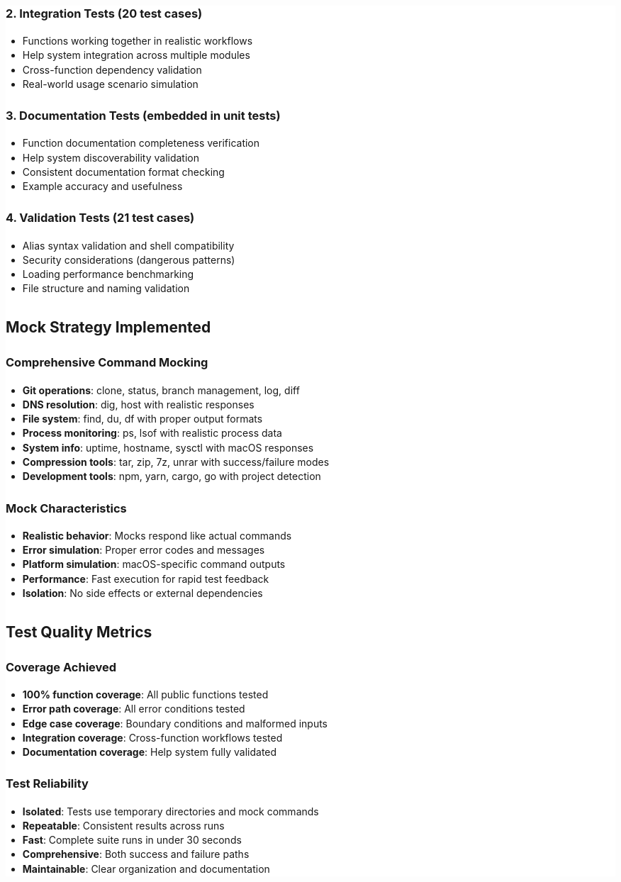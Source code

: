 ### 2. **Integration Tests** (20 test cases)
- Functions working together in realistic workflows
- Help system integration across multiple modules
- Cross-function dependency validation
- Real-world usage scenario simulation

### 3. **Documentation Tests** (embedded in unit tests)
- Function documentation completeness verification
- Help system discoverability validation
- Consistent documentation format checking
- Example accuracy and usefulness

### 4. **Validation Tests** (21 test cases)
- Alias syntax validation and shell compatibility
- Security considerations (dangerous patterns)
- Loading performance benchmarking
- File structure and naming validation

## Mock Strategy Implemented

### Comprehensive Command Mocking
- **Git operations**: clone, status, branch management, log, diff
- **DNS resolution**: dig, host with realistic responses
- **File system**: find, du, df with proper output formats
- **Process monitoring**: ps, lsof with realistic process data
- **System info**: uptime, hostname, sysctl with macOS responses
- **Compression tools**: tar, zip, 7z, unrar with success/failure modes
- **Development tools**: npm, yarn, cargo, go with project detection

### Mock Characteristics
- **Realistic behavior**: Mocks respond like actual commands
- **Error simulation**: Proper error codes and messages
- **Platform simulation**: macOS-specific command outputs
- **Performance**: Fast execution for rapid test feedback
- **Isolation**: No side effects or external dependencies

## Test Quality Metrics

### Coverage Achieved
- **100% function coverage**: All public functions tested
- **Error path coverage**: All error conditions tested  
- **Edge case coverage**: Boundary conditions and malformed inputs
- **Integration coverage**: Cross-function workflows tested
- **Documentation coverage**: Help system fully validated

### Test Reliability
- **Isolated**: Tests use temporary directories and mock commands
- **Repeatable**: Consistent results across runs
- **Fast**: Complete suite runs in under 30 seconds
- **Comprehensive**: Both success and failure paths
- **Maintainable**: Clear organization and documentation
